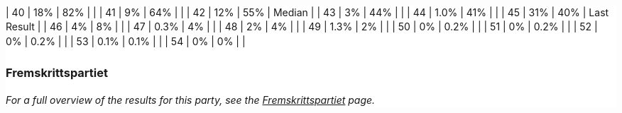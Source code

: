 | 40 | 18% | 82% |  |
| 41 | 9% | 64% |  |
| 42 | 12% | 55% | Median |
| 43 | 3% | 44% |  |
| 44 | 1.0% | 41% |  |
| 45 | 31% | 40% | Last Result |
| 46 | 4% | 8% |  |
| 47 | 0.3% | 4% |  |
| 48 | 2% | 4% |  |
| 49 | 1.3% | 2% |  |
| 50 | 0% | 0.2% |  |
| 51 | 0% | 0.2% |  |
| 52 | 0% | 0.2% |  |
| 53 | 0.1% | 0.1% |  |
| 54 | 0% | 0% |  |

### Fremskrittspartiet

*For a full overview of the results for this party, see the [Fremskrittspartiet](party-fremskrittspartiet.html) page.*
